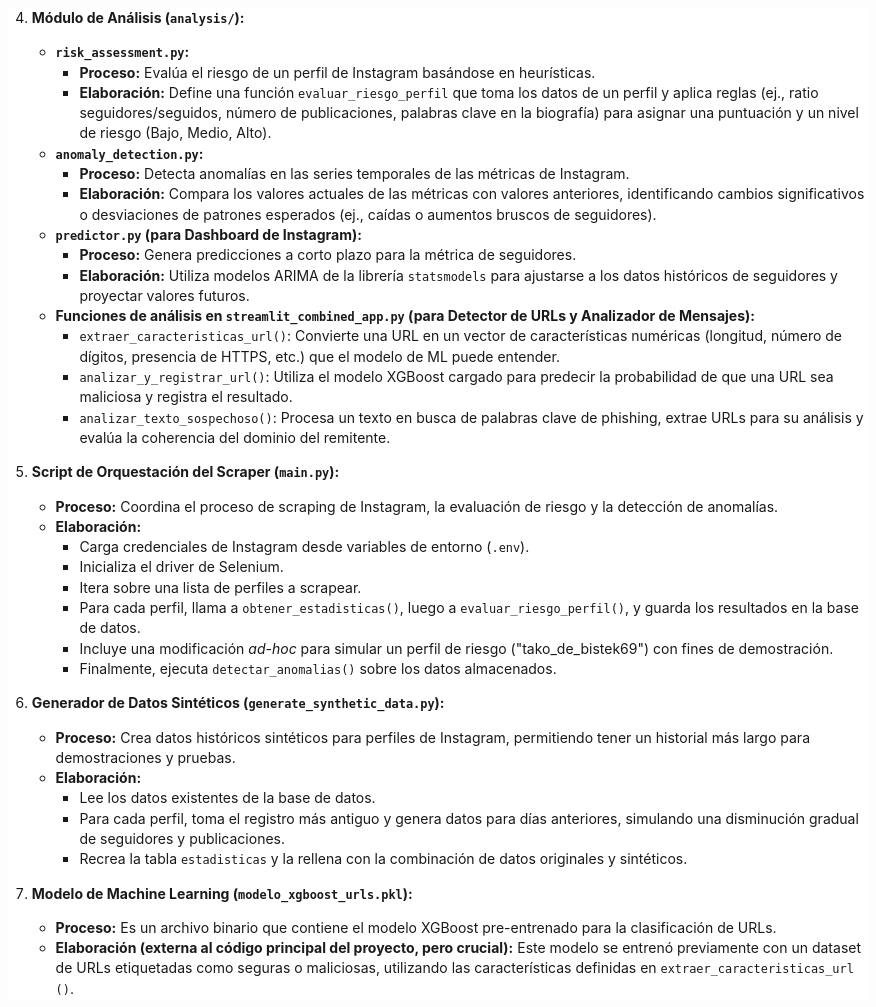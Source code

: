 4.  **Módulo de Análisis (`analysis/`):**
    *   **`risk_assessment.py`:**
        *   **Proceso:** Evalúa el riesgo de un perfil de Instagram basándose en heurísticas.
        *   **Elaboración:** Define una función `evaluar_riesgo_perfil` que toma los datos de un perfil y aplica reglas (ej., ratio seguidores/seguidos, número de publicaciones, palabras clave en la biografía) para asignar una puntuación y un nivel de riesgo (Bajo, Medio, Alto).
    *   **`anomaly_detection.py`:**
        *   **Proceso:** Detecta anomalías en las series temporales de las métricas de Instagram.
        *   **Elaboración:** Compara los valores actuales de las métricas con valores anteriores, identificando cambios significativos o desviaciones de patrones esperados (ej., caídas o aumentos bruscos de seguidores).
    *   **`predictor.py` (para Dashboard de Instagram):**
        *   **Proceso:** Genera predicciones a corto plazo para la métrica de seguidores.
        *   **Elaboración:** Utiliza modelos ARIMA de la librería `statsmodels` para ajustarse a los datos históricos de seguidores y proyectar valores futuros.
    *   **Funciones de análisis en `streamlit_combined_app.py` (para Detector de URLs y Analizador de Mensajes):**
        *   `extraer_caracteristicas_url()`: Convierte una URL en un vector de características numéricas (longitud, número de dígitos, presencia de HTTPS, etc.) que el modelo de ML puede entender.
        *   `analizar_y_registrar_url()`: Utiliza el modelo XGBoost cargado para predecir la probabilidad de que una URL sea maliciosa y registra el resultado.
        *   `analizar_texto_sospechoso()`: Procesa un texto en busca de palabras clave de phishing, extrae URLs para su análisis y evalúa la coherencia del dominio del remitente.

5.  **Script de Orquestación del Scraper (`main.py`):**
    *   **Proceso:** Coordina el proceso de scraping de Instagram, la evaluación de riesgo y la detección de anomalías.
    *   **Elaboración:**
        *   Carga credenciales de Instagram desde variables de entorno (`.env`).
        *   Inicializa el driver de Selenium.
        *   Itera sobre una lista de perfiles a scrapear.
        *   Para cada perfil, llama a `obtener_estadisticas()`, luego a `evaluar_riesgo_perfil()`, y guarda los resultados en la base de datos.
        *   Incluye una modificación *ad-hoc* para simular un perfil de riesgo ("tako_de_bistek69") con fines de demostración.
        *   Finalmente, ejecuta `detectar_anomalias()` sobre los datos almacenados.

6.  **Generador de Datos Sintéticos (`generate_synthetic_data.py`):**
    *   **Proceso:** Crea datos históricos sintéticos para perfiles de Instagram, permitiendo tener un historial más largo para demostraciones y pruebas.
    *   **Elaboración:**
        *   Lee los datos existentes de la base de datos.
        *   Para cada perfil, toma el registro más antiguo y genera datos para días anteriores, simulando una disminución gradual de seguidores y publicaciones.
        *   Recrea la tabla `estadisticas` y la rellena con la combinación de datos originales y sintéticos.

7.  **Modelo de Machine Learning (`modelo_xgboost_urls.pkl`):**
    *   **Proceso:** Es un archivo binario que contiene el modelo XGBoost pre-entrenado para la clasificación de URLs.
    *   **Elaboración (externa al código principal del proyecto, pero crucial):** Este modelo se entrenó previamente con un dataset de URLs etiquetadas como seguras o maliciosas, utilizando las características definidas en `extraer_caracteristicas_url()`.
